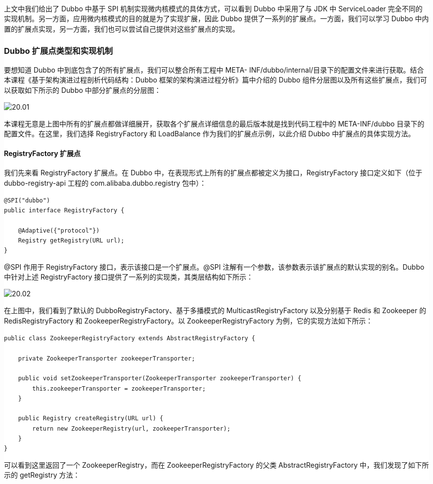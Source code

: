 上文中我们给出了 Dubbo 中基于 SPI 机制实现微内核模式的具体方式，可以看到 Dubbo 中采用了与 JDK 中 ServiceLoader
完全不同的实现机制。另一方面，应用微内核模式的目的就是为了实现扩展，因此 Dubbo 提供了一系列的扩展点。一方面，我们可以学习 Dubbo
中内置的扩展点实现，另一方面，我们也可以尝试自己提供对这些扩展点的实现。

### Dubbo 扩展点类型和实现机制

要想知道 Dubbo 中到底包含了的所有扩展点，我们可以整合所有工程中 META-
INF/dubbo/internal/目录下的配置文件来进行获取。结合本课程《基于架构演进过程剖析代码结构：Dubbo 框架的架构演进过程分析》篇中介绍的
Dubbo 组件分层图以及所有这些扩展点，我们可以获取如下所示的 Dubbo 中部分扩展点的分层图：

![20.01](https://images.gitbook.cn/2020-05-25-052635.png)

本课程无意是上图中所有的扩展点都做详细展开，获取各个扩展点详细信息的最后版本就是找到代码工程中的 META-INF/dubbo
目录下的配置文件。在这里，我们选择 RegistryFactory 和 LoadBalance 作为我们的扩展点示例，以此介绍 Dubbo
中扩展点的具体实现方法。

#### RegistryFactory 扩展点

我们先来看 RegistryFactory 扩展点。在 Dubbo 中，在表现形式上所有的扩展点都被定义为接口，RegistryFactory
接口定义如下（位于 dubbo-registry-api 工程的 com.alibaba.dubbo.registry 包中）：

    
    
    @SPI("dubbo")
    public interface RegistryFactory {
    
        @Adaptive({"protocol"})
        Registry getRegistry(URL url);
    }
    

@SPI 作用于 RegistryFactory 接口，表示该接口是一个扩展点。@SPI 注解有一个参数，该参数表示该扩展点的默认实现的别名。Dubbo
中针对上述 RegistryFactory 接口提供了一系列的实现类，其类层结构如下所示：

![20.02](https://images.gitbook.cn/2020-05-25-052636.png)

在上图中，我们看到了默认的 DubboRegistryFactory、基于多播模式的 MulticastRegistryFactory 以及分别基于
Redis 和 Zookeeper 的 RedisRegistryFactory 和 ZookeeperRegistryFactory。以
ZookeeperRegistryFactory 为例，它的实现方法如下所示：

    
    
    public class ZookeeperRegistryFactory extends AbstractRegistryFactory {
    
        private ZookeeperTransporter zookeeperTransporter;
    
        public void setZookeeperTransporter(ZookeeperTransporter zookeeperTransporter) {
            this.zookeeperTransporter = zookeeperTransporter;
        }
    
        public Registry createRegistry(URL url) {
            return new ZookeeperRegistry(url, zookeeperTransporter);
        }
    }
    

可以看到这里返回了一个 ZookeeperRegistry，而在 ZookeeperRegistryFactory 的父类
AbstractRegistryFactory 中，我们发现了如下所示的 getRegistry 方法：
